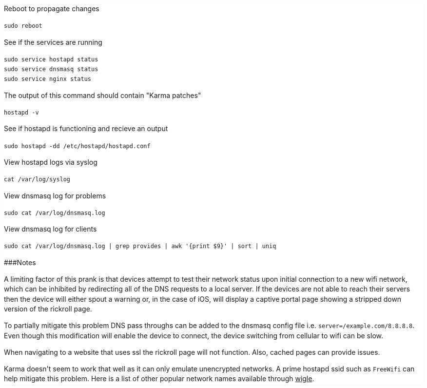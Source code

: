 Reboot to propagate changes

    sudo reboot

See if the services are running

    sudo service hostapd status
    sudo service dnsmasq status
    sudo service nginx status

The output of this command should contain "Karma patches"

    hostapd -v


See if hostapd is functioning and recieve an output

    sudo hostapd -dd /etc/hostapd/hostapd.conf

View hostapd logs via syslog

    cat /var/log/syslog

View dnsmasq log for problems

    sudo cat /var/log/dnsmasq.log

View dnsmasq log for clients

    sudo cat /var/log/dnsmasq.log | grep provides | awk '{print $9}' | sort | uniq

###Notes

A limiting factor of this prank is that devices attempt to test their network status upon initial connection to a new wifi network, which can be inhibited by redirecting all of the DNS requests to a local server. If the devices are not able to reach their servers then the device will either spout a warning or, in the case of iOS, will display a captive portal page showing a stripped down version of the rickroll page.

To partially mitigate this problem DNS pass throughs can be added to the dnsmasq config file i.e. `server=/example.com/8.8.8.8`. Even though this modification will enable the device to connect, the device switching from cellular to wifi can be slow.

When navigating to a website that uses ssl the rickroll page will not function. Also, cached pages can provide issues.

Karma doesn't seem to work that well as it can only emulate unencrypted networks. A prime hostapd ssid such as `FreeWifi` can help mitigate this problem. Here is a list of other popular network names available through [wigle](https://wigle.net/gps/gps/main/ssidstats).
